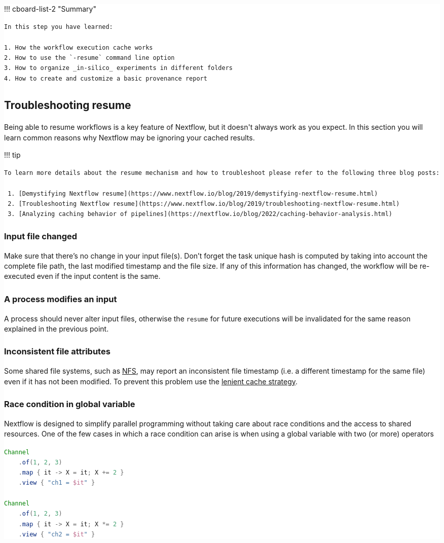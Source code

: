 !!! cboard-list-2 "Summary"

    In this step you have learned:

    1. How the workflow execution cache works
    2. How to use the `-resume` command line option
    3. How to organize _in-silico_ experiments in different folders
    4. How to create and customize a basic provenance report

## Troubleshooting resume

Being able to resume workflows is a key feature of Nextflow, but it doesn't always work as you expect. In this section you will learn common reasons why Nextflow may be ignoring your cached results.

!!! tip

    To learn more details about the resume mechanism and how to troubleshoot please refer to the following three blog posts:

     1. [Demystifying Nextflow resume](https://www.nextflow.io/blog/2019/demystifying-nextflow-resume.html)
     2. [Troubleshooting Nextflow resume](https://www.nextflow.io/blog/2019/troubleshooting-nextflow-resume.html)
     3. [Analyzing caching behavior of pipelines](https://nextflow.io/blog/2022/caching-behavior-analysis.html)

### Input file changed

Make sure that there’s no change in your input file(s). Don’t forget the task unique hash is computed by taking into account the complete file path, the last modified timestamp and the file size. If any of this information has changed, the workflow will be re-executed even if the input content is the same.

### A process modifies an input

A process should never alter input files, otherwise the `resume` for future executions will be invalidated for the same reason explained in the previous point.

### Inconsistent file attributes

Some shared file systems, such as [NFS](https://en.wikipedia.org/wiki/Network_File_System), may report an inconsistent file timestamp (i.e. a different timestamp for the same file) even if it has not been modified. To prevent this problem use the [lenient cache strategy](https://www.nextflow.io/docs/latest/process.html#cache).

### Race condition in global variable

Nextflow is designed to simplify parallel programming without taking care about race conditions and the access to shared resources. One of the few cases in which a race condition can arise is when using a global variable with two (or more) operators

```groovy linenums="1" title="snippet.nf"
Channel
    .of(1, 2, 3)
    .map { it -> X = it; X += 2 }
    .view { "ch1 = $it" }

Channel
    .of(1, 2, 3)
    .map { it -> X = it; X *= 2 }
    .view { "ch2 = $it" }
```
